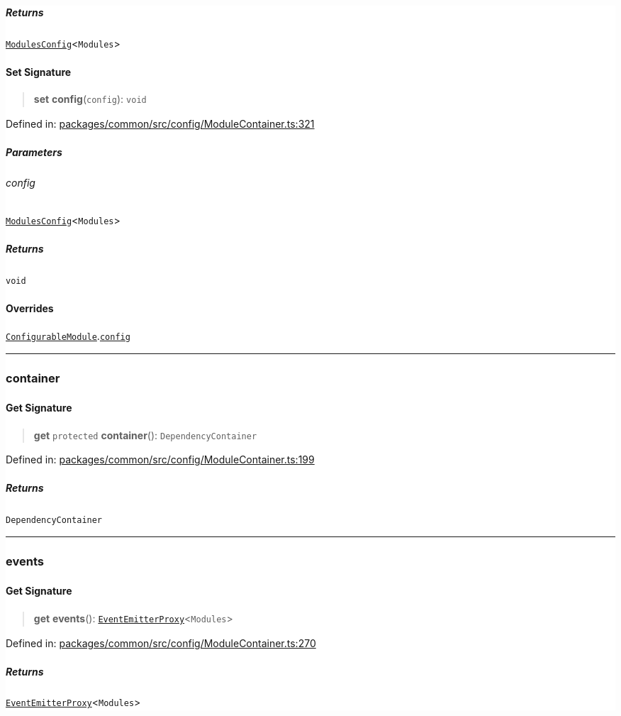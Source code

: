 ##### Returns

[`ModulesConfig`](../type-aliases/ModulesConfig.md)\<`Modules`\>

#### Set Signature

> **set** **config**(`config`): `void`

Defined in: [packages/common/src/config/ModuleContainer.ts:321](https://github.com/proto-kit/framework/blob/4d6b3b6da51b3edee0fbf25ce72c1f59ec61e891/packages/common/src/config/ModuleContainer.ts#L321)

##### Parameters

###### config

[`ModulesConfig`](../type-aliases/ModulesConfig.md)\<`Modules`\>

##### Returns

`void`

#### Overrides

[`ConfigurableModule`](ConfigurableModule.md).[`config`](ConfigurableModule.md#config)

***

### container

#### Get Signature

> **get** `protected` **container**(): `DependencyContainer`

Defined in: [packages/common/src/config/ModuleContainer.ts:199](https://github.com/proto-kit/framework/blob/4d6b3b6da51b3edee0fbf25ce72c1f59ec61e891/packages/common/src/config/ModuleContainer.ts#L199)

##### Returns

`DependencyContainer`

***

### events

#### Get Signature

> **get** **events**(): [`EventEmitterProxy`](EventEmitterProxy.md)\<`Modules`\>

Defined in: [packages/common/src/config/ModuleContainer.ts:270](https://github.com/proto-kit/framework/blob/4d6b3b6da51b3edee0fbf25ce72c1f59ec61e891/packages/common/src/config/ModuleContainer.ts#L270)

##### Returns

[`EventEmitterProxy`](EventEmitterProxy.md)\<`Modules`\>
